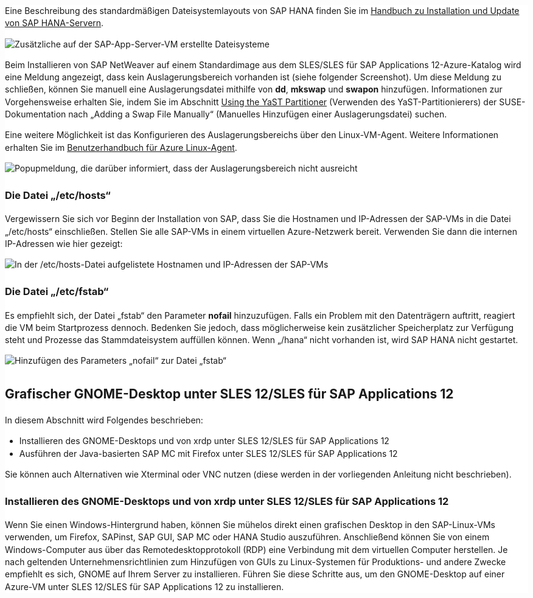 Eine Beschreibung des standardmäßigen Dateisystemlayouts von SAP HANA finden Sie im [Handbuch zu Installation und Update von SAP HANA-Servern](https://help.sap.com/saphelp_hanaplatform/helpdata/en/4c/24d332a37b4a3caad3e634f9900a45/frameset.htm).

![Zusätzliche auf der SAP-App-Server-VM erstellte Dateisysteme](./media/hana-get-started/image009.jpg)

Beim Installieren von SAP NetWeaver auf einem Standardimage aus dem SLES/SLES für SAP Applications 12-Azure-Katalog wird eine Meldung angezeigt, dass kein Auslagerungsbereich vorhanden ist (siehe folgender Screenshot). Um diese Meldung zu schließen, können Sie manuell eine Auslagerungsdatei mithilfe von **dd**, **mkswap** und **swapon** hinzufügen. Informationen zur Vorgehensweise erhalten Sie, indem Sie im Abschnitt [Using the YaST Partitioner](https://www.suse.com/documentation/sles-for-sap-12/pdfdoc/sles-for-sap-12-sp1.zip) (Verwenden des YaST-Partitionierers) der SUSE-Dokumentation nach „Adding a Swap File Manually“ (Manuelles Hinzufügen einer Auslagerungsdatei) suchen.

Eine weitere Möglichkeit ist das Konfigurieren des Auslagerungsbereichs über den Linux-VM-Agent. Weitere Informationen erhalten Sie im [Benutzerhandbuch für Azure Linux-Agent](../../extensions/agent-linux.md).

![Popupmeldung, die darüber informiert, dass der Auslagerungsbereich nicht ausreicht](./media/hana-get-started/image010.jpg)


### <a name="the-etchosts-file"></a>Die Datei „/etc/hosts“
Vergewissern Sie sich vor Beginn der Installation von SAP, dass Sie die Hostnamen und IP-Adressen der SAP-VMs in die Datei „/etc/hosts“ einschließen. Stellen Sie alle SAP-VMs in einem virtuellen Azure-Netzwerk bereit. Verwenden Sie dann die internen IP-Adressen wie hier gezeigt:

![In der /etc/hosts-Datei aufgelistete Hostnamen und IP-Adressen der SAP-VMs](./media/hana-get-started/image011.jpg)

### <a name="the-etcfstab-file"></a>Die Datei „/etc/fstab“

Es empfiehlt sich, der Datei „fstab“ den Parameter **nofail** hinzuzufügen. Falls ein Problem mit den Datenträgern auftritt, reagiert die VM beim Startprozess dennoch. Bedenken Sie jedoch, dass möglicherweise kein zusätzlicher Speicherplatz zur Verfügung steht und Prozesse das Stammdateisystem auffüllen können. Wenn „/hana“ nicht vorhanden ist, wird SAP HANA nicht gestartet.

![Hinzufügen des Parameters „nofail“ zur Datei „fstab“](./media/hana-get-started/image000c.jpg)

## <a name="graphical-gnome-desktop-on-sles-12sles-for-sap-applications-12"></a>Grafischer GNOME-Desktop unter SLES 12/SLES für SAP Applications 12
In diesem Abschnitt wird Folgendes beschrieben:

* Installieren des GNOME-Desktops und von xrdp unter SLES 12/SLES für SAP Applications 12
* Ausführen der Java-basierten SAP MC mit Firefox unter SLES 12/SLES für SAP Applications 12

Sie können auch Alternativen wie Xterminal oder VNC nutzen (diese werden in der vorliegenden Anleitung nicht beschrieben).

### <a name="install-the-gnome-desktop-and-xrdp-on-sles-12sles-for-sap-applications-12"></a>Installieren des GNOME-Desktops und von xrdp unter SLES 12/SLES für SAP Applications 12
Wenn Sie einen Windows-Hintergrund haben, können Sie mühelos direkt einen grafischen Desktop in den SAP-Linux-VMs verwenden, um Firefox, SAPinst, SAP GUI, SAP MC oder HANA Studio auszuführen. Anschließend können Sie von einem Windows-Computer aus über das Remotedesktopprotokoll (RDP) eine Verbindung mit dem virtuellen Computer herstellen. Je nach geltenden Unternehmensrichtlinien zum Hinzufügen von GUIs zu Linux-Systemen für Produktions- und andere Zwecke empfiehlt es sich, GNOME auf Ihrem Server zu installieren. Führen Sie diese Schritte aus, um den GNOME-Desktop auf einer Azure-VM unter SLES 12/SLES für SAP Applications 12 zu installieren.

